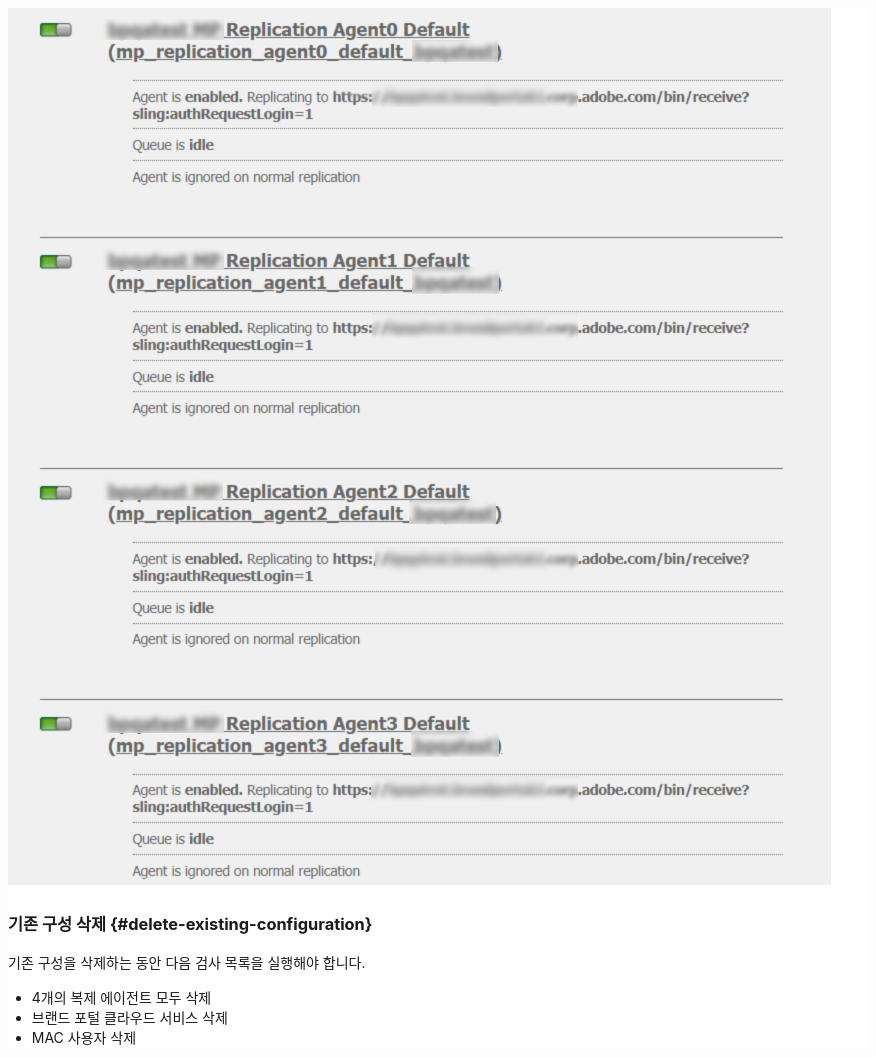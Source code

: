    ![](assets/test-integration3.png)

### 기존 구성 삭제 {#delete-existing-configuration}

기존 구성을 삭제하는 동안 다음 검사 목록을 실행해야 합니다.
* 4개의 복제 에이전트 모두 삭제
* 브랜드 포털 클라우드 서비스 삭제
* MAC 사용자 삭제
